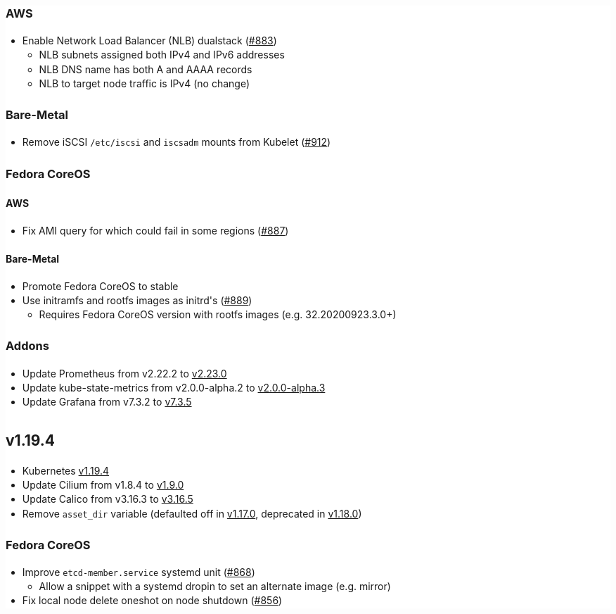 ### AWS

* Enable Network Load Balancer (NLB) dualstack ([#883](https://github.com/poseidon/typhoon/pull/883))
  * NLB subnets assigned both IPv4 and IPv6 addresses
  * NLB DNS name has both A and AAAA records
  * NLB to target node traffic is IPv4 (no change)

### Bare-Metal

* Remove iSCSI `/etc/iscsi` and `iscsadm` mounts from Kubelet ([#912](https://github.com/poseidon/typhoon/pull/912))

### Fedora CoreOS

#### AWS

* Fix AMI query for which could fail in some regions ([#887](https://github.com/poseidon/typhoon/pull/887))

#### Bare-Metal

* Promote Fedora CoreOS to stable
* Use initramfs and rootfs images as initrd's ([#889](https://github.com/poseidon/typhoon/pull/889))
  * Requires Fedora CoreOS version with rootfs images (e.g. 32.20200923.3.0+)

### Addons

* Update Prometheus from v2.22.2 to [v2.23.0](https://github.com/prometheus/prometheus/releases/tag/v2.23.0)
* Update kube-state-metrics from v2.0.0-alpha.2 to [v2.0.0-alpha.3](https://github.com/kubernetes/kube-state-metrics/releases/tag/v2.0.0-alpha.3)
* Update Grafana from v7.3.2 to [v7.3.5](https://github.com/grafana/grafana/releases/tag/v7.3.5)

## v1.19.4

* Kubernetes [v1.19.4](https://github.com/kubernetes/kubernetes/blob/master/CHANGELOG/CHANGELOG-1.19.md#v1194)
* Update Cilium from v1.8.4 to [v1.9.0](https://github.com/cilium/cilium/releases/tag/v1.9.0)
* Update Calico from v3.16.3 to [v3.16.5](https://github.com/projectcalico/calico/releases/tag/v3.16.5)
* Remove `asset_dir` variable (defaulted off in [v1.17.0](https://github.com/poseidon/typhoon/pull/595), deprecated in [v1.18.0](https://github.com/poseidon/typhoon/pull/678))

### Fedora CoreOS

* Improve `etcd-member.service` systemd unit ([#868](https://github.com/poseidon/typhoon/pull/868))
  * Allow a snippet with a systemd dropin to set an alternate image (e.g. mirror)
* Fix local node delete oneshot on node shutdown ([#856](https://github.com/poseidon/typhoon/pull/855))
